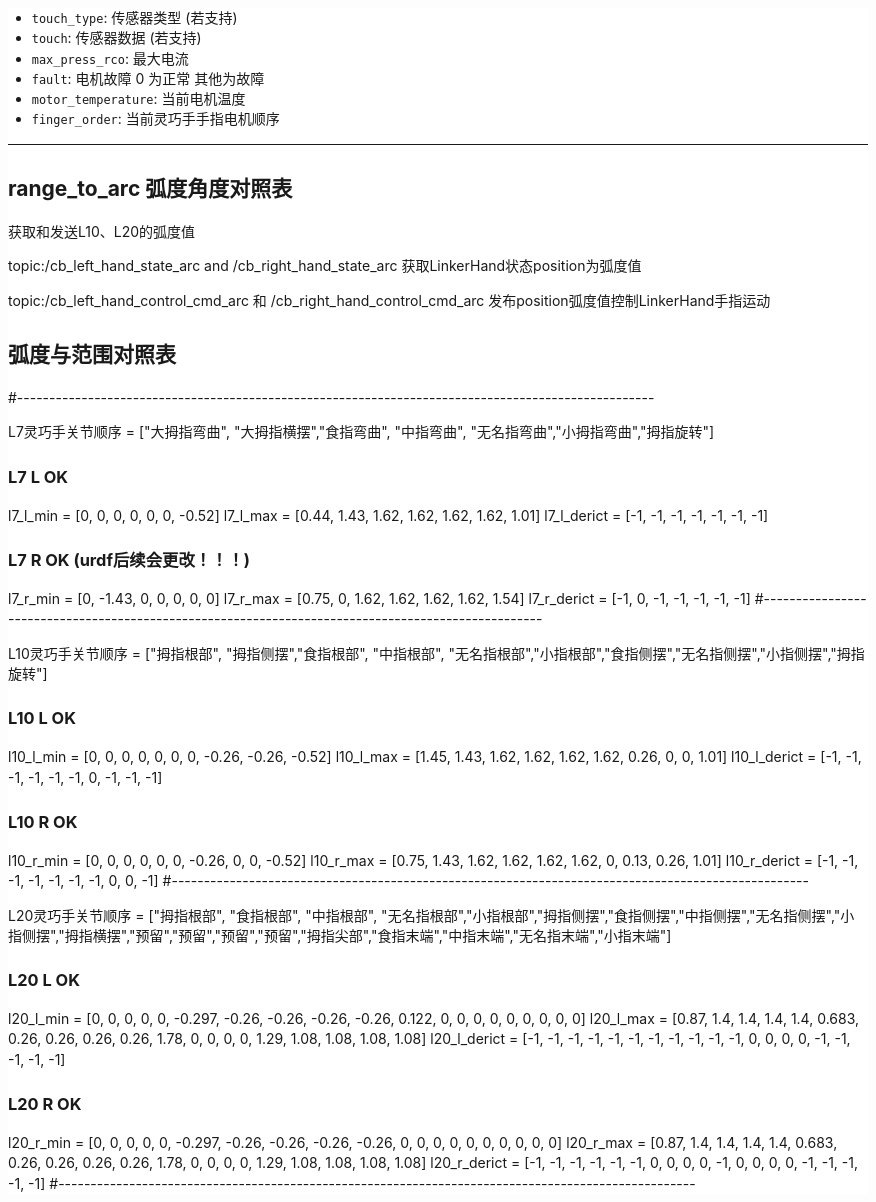 - `touch_type`: 传感器类型 (若支持)
- `touch`: 传感器数据 (若支持)
- `max_press_rco`: 最大电流
- `fault`: 电机故障 0 为正常 其他为故障
- `motor_temperature`: 当前电机温度
- `finger_order`: 当前灵巧手手指电机顺序

---



## range_to_arc 弧度角度对照表

获取和发送L10、L20的弧度值

topic:/cb_left_hand_state_arc and /cb_right_hand_state_arc 获取LinkerHand状态position为弧度值

topic:/cb_left_hand_control_cmd_arc 和 /cb_right_hand_control_cmd_arc 发布position弧度值控制LinkerHand手指运动

## 弧度与范围对照表

#---------------------------------------------------------------------------------------------------

L7灵巧手关节顺序 = ["大拇指弯曲", "大拇指横摆","食指弯曲", "中指弯曲", "无名指弯曲","小拇指弯曲","拇指旋转"]
### L7 L OK
l7_l_min = [0, 0, 0, 0, 0, 0, -0.52]
l7_l_max = [0.44, 1.43, 1.62, 1.62, 1.62, 1.62, 1.01]
l7_l_derict = [-1, -1, -1, -1, -1, -1, -1]
### L7 R OK (urdf后续会更改！！！)
l7_r_min = [0, -1.43, 0, 0, 0, 0, 0]
l7_r_max = [0.75, 0, 1.62, 1.62, 1.62, 1.62, 1.54]
l7_r_derict = [-1, 0, -1, -1, -1, -1, -1]
#---------------------------------------------------------------------------------------------------

L10灵巧手关节顺序 = ["拇指根部", "拇指侧摆","食指根部", "中指根部", "无名指根部","小指根部","食指侧摆","无名指侧摆","小指侧摆","拇指旋转"]
### L10 L OK
l10_l_min = [0, 0, 0, 0, 0, 0, 0, -0.26, -0.26, -0.52]
l10_l_max = [1.45, 1.43, 1.62, 1.62, 1.62, 1.62, 0.26, 0, 0, 1.01]
l10_l_derict = [-1, -1, -1, -1, -1, -1, 0, -1, -1, -1]
### L10 R OK
l10_r_min = [0, 0, 0, 0, 0, 0, -0.26, 0, 0, -0.52]
l10_r_max = [0.75, 1.43, 1.62, 1.62, 1.62, 1.62, 0, 0.13, 0.26, 1.01]
l10_r_derict = [-1, -1, -1, -1, -1, -1, -1, 0, 0, -1]
#---------------------------------------------------------------------------------------------------

L20灵巧手关节顺序 = ["拇指根部", "食指根部", "中指根部", "无名指根部","小指根部","拇指侧摆","食指侧摆","中指侧摆","无名指侧摆","小指侧摆","拇指横摆","预留","预留","预留","预留","拇指尖部","食指末端","中指末端","无名指末端","小指末端"]
### L20 L OK
l20_l_min = [0, 0, 0, 0, 0, -0.297, -0.26, -0.26, -0.26, -0.26, 0.122, 0, 0, 0, 0, 0, 0, 0, 0, 0]
l20_l_max = [0.87, 1.4, 1.4, 1.4, 1.4, 0.683, 0.26, 0.26, 0.26, 0.26, 1.78, 0, 0, 0, 0, 1.29, 1.08, 1.08, 1.08, 1.08]
l20_l_derict = [-1, -1, -1, -1, -1, -1, -1, -1, -1, -1, -1, 0, 0, 0, 0, -1, -1, -1, -1, -1]
### L20 R OK
l20_r_min = [0, 0, 0, 0, 0, -0.297, -0.26, -0.26, -0.26, -0.26, 0, 0, 0, 0, 0, 0, 0, 0, 0, 0]
l20_r_max = [0.87, 1.4, 1.4, 1.4, 1.4, 0.683, 0.26, 0.26, 0.26, 0.26, 1.78, 0, 0, 0, 0, 1.29, 1.08, 1.08, 1.08, 1.08]
l20_r_derict = [-1, -1, -1, -1, -1, -1, 0, 0, 0, 0, -1, 0, 0, 0, 0, -1, -1, -1, -1, -1]
#---------------------------------------------------------------------------------------------------
